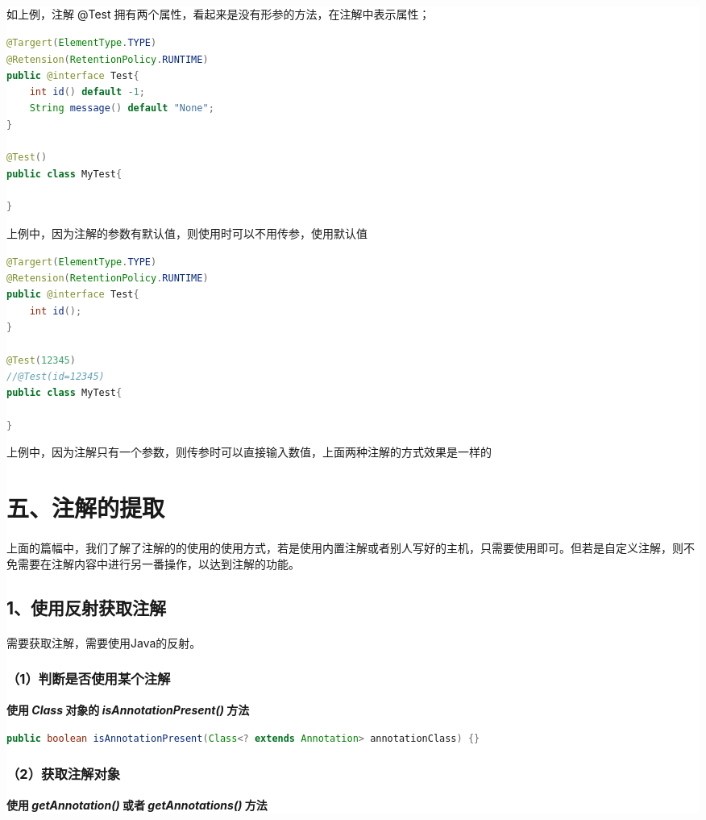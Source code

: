 如上例，注解 @Test 拥有两个属性，看起来是没有形参的方法，在注解中表示属性；

```java
@Targert(ElementType.TYPE)
@Retension(RetentionPolicy.RUNTIME)
public @interface Test{
    int id() default -1;
    String message() default "None";
}

@Test()
public class MyTest{
    
}
```

上例中，因为注解的参数有默认值，则使用时可以不用传参，使用默认值

```java
@Targert(ElementType.TYPE)
@Retension(RetentionPolicy.RUNTIME)
public @interface Test{
    int id();
}

@Test(12345)
//@Test(id=12345)
public class MyTest{
    
}
```

上例中，因为注解只有一个参数，则传参时可以直接输入数值，上面两种注解的方式效果是一样的

# 五、注解的提取

上面的篇幅中，我们了解了注解的的使用的使用方式，若是使用内置注解或者别人写好的主机，只需要使用即可。但若是自定义注解，则不免需要在注解内容中进行另一番操作，以达到注解的功能。

## 1、使用反射获取注解

需要获取注解，需要使用Java的反射。

### （1）判断是否使用某个注解

**使用 *Class* 对象的 *isAnnotationPresent()* 方法**

```java
public boolean isAnnotationPresent(Class<? extends Annotation> annotationClass) {}
```

### （2）获取注解对象

**使用 *getAnnotation()* 或者 *getAnnotations()* 方法**
